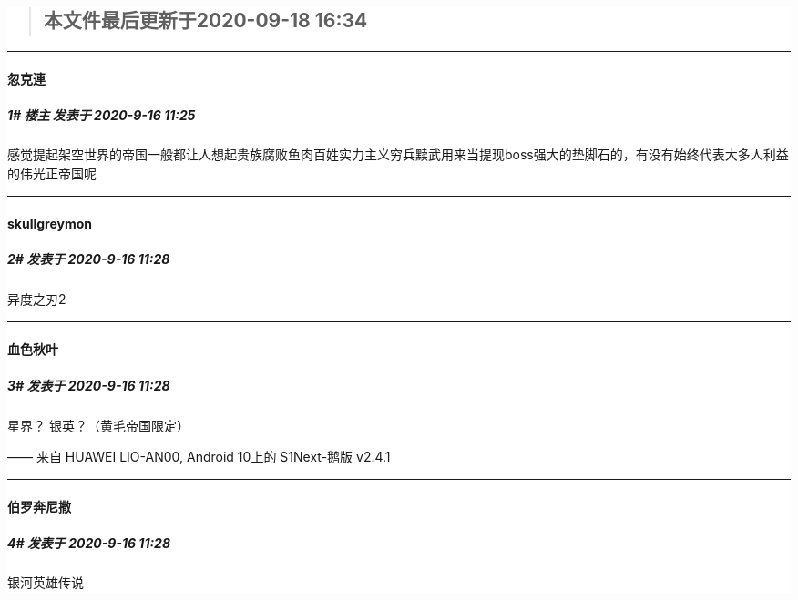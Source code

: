 > ## **本文件最后更新于2020-09-18 16:34** 



*****

####  忽克連  
##### 1#       楼主       发表于 2020-9-16 11:25




感觉提起架空世界的帝国一般都让人想起贵族腐败鱼肉百姓实力主义穷兵黩武用来当提现boss强大的垫脚石的，有没有始终代表大多人利益的伟光正帝国呢







*****

####  skullgreymon  
##### 2#       发表于 2020-9-16 11:28




异度之刃2







*****

####  血色秋叶  
##### 3#       发表于 2020-9-16 11:28




星界？
银英？（黄毛帝国限定）

—— 来自 HUAWEI LIO-AN00, Android 10上的 [S1Next-鹅版](https://github.com/ykrank/S1-Next/releases) v2.4.1







*****

####  伯罗奔尼撒  
##### 4#       发表于 2020-9-16 11:28




银河英雄传说





